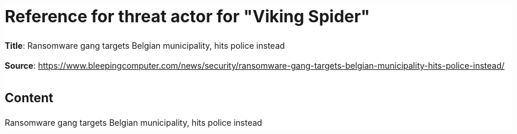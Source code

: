 # Reference for threat actor for "Viking Spider"

**Title**: Ransomware gang targets Belgian municipality, hits police instead

**Source**: https://www.bleepingcomputer.com/news/security/ransomware-gang-targets-belgian-municipality-hits-police-instead/

## Content






















Ransomware gang targets Belgian municipality, hits police instead



















































